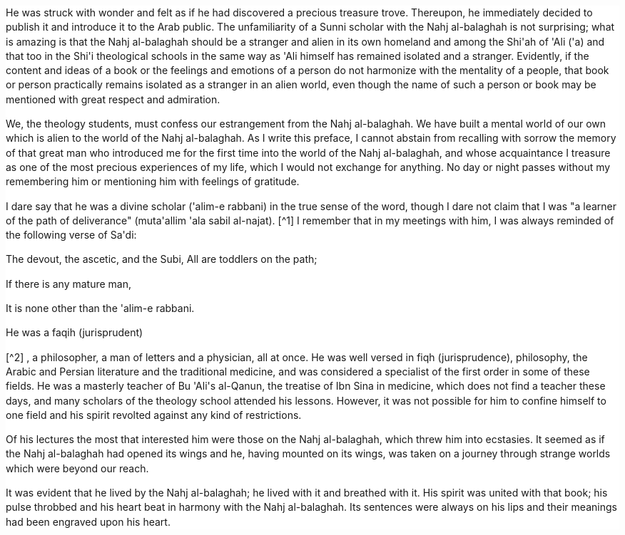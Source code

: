He was struck with wonder and felt as if he had discovered a precious
treasure trove. Thereupon, he immediately decided to publish it and
introduce it to the Arab public. The unfamiliarity of a Sunni scholar
with the Nahj al-balaghah is not surprising; what is amazing is that the
Nahj al-balaghah should be a stranger and alien in its own homeland and
among the Shi'ah of 'Ali ('a) and that too in the Shi'i theological
schools in the same way as 'Ali himself has remained isolated and a
stranger. Evidently, if the content and ideas of a book or the feelings
and emotions of a person do not harmonize with the mentality of a
people, that book or person practically remains isolated as a stranger
in an alien world, even though the name of such a person or book may be
mentioned with great respect and admiration.

We, the theology students, must confess our estrangement from the Nahj
al-balaghah. We have built a mental world of our own which is alien to
the world of the Nahj al-balaghah. As I write this preface, I cannot
abstain from recalling with sorrow the memory of that great man who
introduced me for the first time into the world of the Nahj al-balaghah,
and whose acquaintance I treasure as one of the most precious
experiences of my life, which I would not exchange for anything. No day
or night passes without my remembering him or mentioning him with
feelings of gratitude.

I dare say that he was a divine scholar ('alim-e rabbani) in the true
sense of the word, though I dare not claim that I was "a learner of the
path of deliverance" (muta'allim 'ala sabil al-najat). [^1] I remember
that in my meetings with him, I was always reminded of the following
verse of Sa'di:

The devout, the ascetic, and the Subi, All are toddlers on the path;

If there is any mature man,

It is none other than the 'alim-e rabbani.

He was a faqih (jurisprudent)

[^2] , a philosopher, a man of letters and a physician, all at once. He
was well versed in fiqh (jurisprudence), philosophy, the Arabic and
Persian literature and the traditional medicine, and was considered a
specialist of the first order in some of these fields. He was a masterly
teacher of Bu 'Ali's al-Qanun, the treatise of Ibn Sina in medicine,
which does not find a teacher these days, and many scholars of the
theology school attended his lessons. However, it was not possible for
him to confine himself to one field and his spirit revolted against any
kind of restrictions.

Of his lectures the most that interested him were those on the Nahj
al-balaghah, which threw him into ecstasies. It seemed as if the Nahj
al-balaghah had opened its wings and he, having mounted on its wings,
was taken on a journey through strange worlds which were beyond our
reach.

It was evident that he lived by the Nahj al-balaghah; he lived with it
and breathed with it. His spirit was united with that book; his pulse
throbbed and his heart beat in harmony with the Nahj al-balaghah. Its
sentences were always on his lips and their meanings had been engraved
upon his heart.
